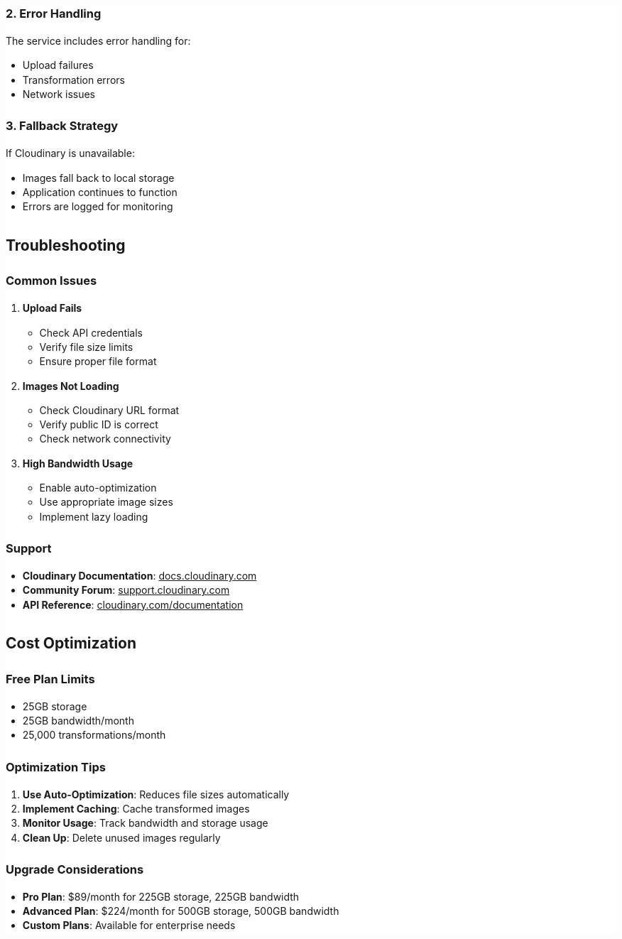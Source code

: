### 2. Error Handling
The service includes error handling for:
- Upload failures
- Transformation errors
- Network issues

### 3. Fallback Strategy
If Cloudinary is unavailable:
- Images fall back to local storage
- Application continues to function
- Errors are logged for monitoring

## Troubleshooting

### Common Issues

1. **Upload Fails**
   - Check API credentials
   - Verify file size limits
   - Ensure proper file format

2. **Images Not Loading**
   - Check Cloudinary URL format
   - Verify public ID is correct
   - Check network connectivity

3. **High Bandwidth Usage**
   - Enable auto-optimization
   - Use appropriate image sizes
   - Implement lazy loading

### Support
- **Cloudinary Documentation**: [docs.cloudinary.com](https://docs.cloudinary.com)
- **Community Forum**: [support.cloudinary.com](https://support.cloudinary.com)
- **API Reference**: [cloudinary.com/documentation](https://cloudinary.com/documentation)

## Cost Optimization

### Free Plan Limits
- 25GB storage
- 25GB bandwidth/month
- 25,000 transformations/month

### Optimization Tips
1. **Use Auto-Optimization**: Reduces file sizes automatically
2. **Implement Caching**: Cache transformed images
3. **Monitor Usage**: Track bandwidth and storage usage
4. **Clean Up**: Delete unused images regularly

### Upgrade Considerations
- **Pro Plan**: $89/month for 225GB storage, 225GB bandwidth
- **Advanced Plan**: $224/month for 500GB storage, 500GB bandwidth
- **Custom Plans**: Available for enterprise needs 